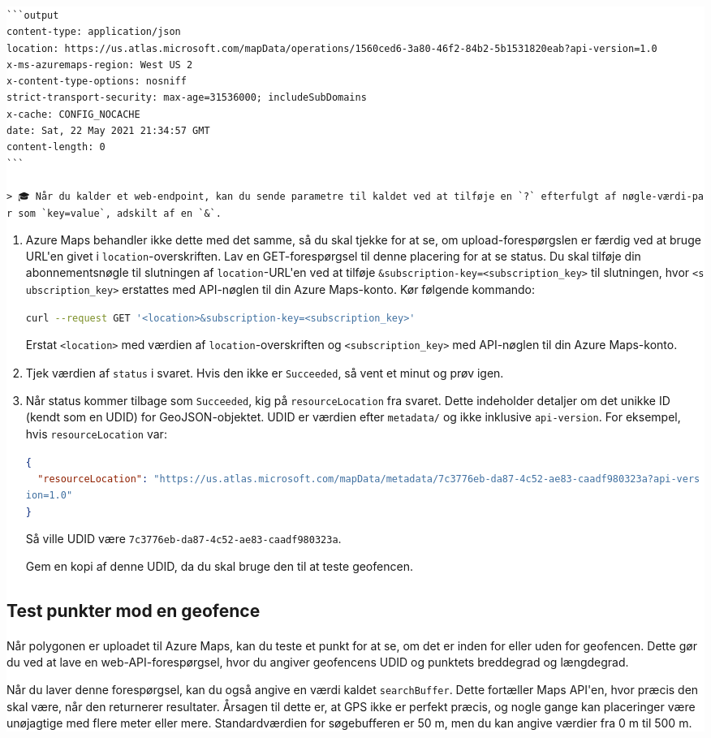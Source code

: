     ```output
    content-type: application/json
    location: https://us.atlas.microsoft.com/mapData/operations/1560ced6-3a80-46f2-84b2-5b1531820eab?api-version=1.0
    x-ms-azuremaps-region: West US 2
    x-content-type-options: nosniff
    strict-transport-security: max-age=31536000; includeSubDomains
    x-cache: CONFIG_NOCACHE
    date: Sat, 22 May 2021 21:34:57 GMT
    content-length: 0
    ```

    > 🎓 Når du kalder et web-endpoint, kan du sende parametre til kaldet ved at tilføje en `?` efterfulgt af nøgle-værdi-par som `key=value`, adskilt af en `&`.

1. Azure Maps behandler ikke dette med det samme, så du skal tjekke for at se, om upload-forespørgslen er færdig ved at bruge URL'en givet i `location`-overskriften. Lav en GET-forespørgsel til denne placering for at se status. Du skal tilføje din abonnementsnøgle til slutningen af `location`-URL'en ved at tilføje `&subscription-key=<subscription_key>` til slutningen, hvor `<subscription_key>` erstattes med API-nøglen til din Azure Maps-konto. Kør følgende kommando:

    ```sh
    curl --request GET '<location>&subscription-key=<subscription_key>'
    ```

    Erstat `<location>` med værdien af `location`-overskriften og `<subscription_key>` med API-nøglen til din Azure Maps-konto.

1. Tjek værdien af `status` i svaret. Hvis den ikke er `Succeeded`, så vent et minut og prøv igen.

1. Når status kommer tilbage som `Succeeded`, kig på `resourceLocation` fra svaret. Dette indeholder detaljer om det unikke ID (kendt som en UDID) for GeoJSON-objektet. UDID er værdien efter `metadata/` og ikke inklusive `api-version`. For eksempel, hvis `resourceLocation` var:

    ```json
    {
      "resourceLocation": "https://us.atlas.microsoft.com/mapData/metadata/7c3776eb-da87-4c52-ae83-caadf980323a?api-version=1.0"
    }
    ```

    Så ville UDID være `7c3776eb-da87-4c52-ae83-caadf980323a`.

    Gem en kopi af denne UDID, da du skal bruge den til at teste geofencen.

## Test punkter mod en geofence

Når polygonen er uploadet til Azure Maps, kan du teste et punkt for at se, om det er inden for eller uden for geofencen. Dette gør du ved at lave en web-API-forespørgsel, hvor du angiver geofencens UDID og punktets breddegrad og længdegrad.

Når du laver denne forespørgsel, kan du også angive en værdi kaldet `searchBuffer`. Dette fortæller Maps API'en, hvor præcis den skal være, når den returnerer resultater. Årsagen til dette er, at GPS ikke er perfekt præcis, og nogle gange kan placeringer være unøjagtige med flere meter eller mere. Standardværdien for søgebufferen er 50 m, men du kan angive værdier fra 0 m til 500 m.

